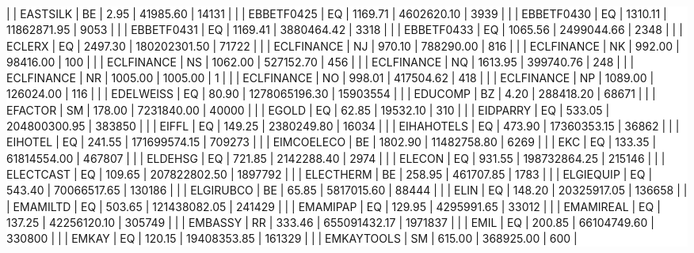 |  | EASTSILK | BE | 2.95 | 41985.60 | 14131 |
|  | EBBETF0425 | EQ | 1169.71 | 4602620.10 | 3939 |
|  | EBBETF0430 | EQ | 1310.11 | 11862871.95 | 9053 |
|  | EBBETF0431 | EQ | 1169.41 | 3880464.42 | 3318 |
|  | EBBETF0433 | EQ | 1065.56 | 2499044.66 | 2348 |
|  | ECLERX | EQ | 2497.30 | 180202301.50 | 71722 |
|  | ECLFINANCE | NJ | 970.10 | 788290.00 | 816 |
|  | ECLFINANCE | NK | 992.00 | 98416.00 | 100 |
|  | ECLFINANCE | NS | 1062.00 | 527152.70 | 456 |
|  | ECLFINANCE | NQ | 1613.95 | 399740.76 | 248 |
|  | ECLFINANCE | NR | 1005.00 | 1005.00 | 1 |
|  | ECLFINANCE | NO | 998.01 | 417504.62 | 418 |
|  | ECLFINANCE | NP | 1089.00 | 126024.00 | 116 |
|  | EDELWEISS | EQ | 80.90 | 1278065196.30 | 15903554 |
|  | EDUCOMP | BZ | 4.20 | 288418.20 | 68671 |
|  | EFACTOR | SM | 178.00 | 7231840.00 | 40000 |
|  | EGOLD | EQ | 62.85 | 19532.10 | 310 |
|  | EIDPARRY | EQ | 533.05 | 204800300.95 | 383850 |
|  | EIFFL | EQ | 149.25 | 2380249.80 | 16034 |
|  | EIHAHOTELS | EQ | 473.90 | 17360353.15 | 36862 |
|  | EIHOTEL | EQ | 241.55 | 171699574.15 | 709273 |
|  | EIMCOELECO | BE | 1802.90 | 11482758.80 | 6269 |
|  | EKC | EQ | 133.35 | 61814554.00 | 467807 |
|  | ELDEHSG | EQ | 721.85 | 2142288.40 | 2974 |
|  | ELECON | EQ | 931.55 | 198732864.25 | 215146 |
|  | ELECTCAST | EQ | 109.65 | 207822802.50 | 1897792 |
|  | ELECTHERM | BE | 258.95 | 461707.85 | 1783 |
|  | ELGIEQUIP | EQ | 543.40 | 70066517.65 | 130186 |
|  | ELGIRUBCO | BE | 65.85 | 5817015.60 | 88444 |
|  | ELIN | EQ | 148.20 | 20325917.05 | 136658 |
|  | EMAMILTD | EQ | 503.65 | 121438082.05 | 241429 |
|  | EMAMIPAP | EQ | 129.95 | 4295991.65 | 33012 |
|  | EMAMIREAL | EQ | 137.25 | 42256120.10 | 305749 |
|  | EMBASSY | RR | 333.46 | 655091432.17 | 1971837 |
|  | EMIL | EQ | 200.85 | 66104749.60 | 330800 |
|  | EMKAY | EQ | 120.15 | 19408353.85 | 161329 |
|  | EMKAYTOOLS | SM | 615.00 | 368925.00 | 600 |